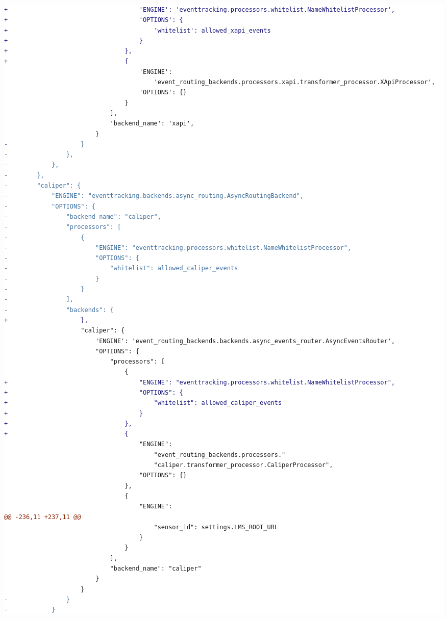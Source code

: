 ```diff
+                                    'ENGINE': 'eventtracking.processors.whitelist.NameWhitelistProcessor',
+                                    'OPTIONS': {
+                                        'whitelist': allowed_xapi_events
+                                    }
+                                },
+                                {
                                     'ENGINE':
                                         'event_routing_backends.processors.xapi.transformer_processor.XApiProcessor',
                                     'OPTIONS': {}
                                 }
                             ],
                             'backend_name': 'xapi',
                         }
-                    }
-                },
-            },
-        },
-        "caliper": {
-            "ENGINE": "eventtracking.backends.async_routing.AsyncRoutingBackend",
-            "OPTIONS": {
-                "backend_name": "caliper",
-                "processors": [
-                    {
-                        "ENGINE": "eventtracking.processors.whitelist.NameWhitelistProcessor",
-                        "OPTIONS": {
-                            "whitelist": allowed_caliper_events
-                        }
-                    }
-                ],
-                "backends": {
+                    },
                     "caliper": {
                         'ENGINE': 'event_routing_backends.backends.async_events_router.AsyncEventsRouter',
                         "OPTIONS": {
                             "processors": [
                                 {
+                                    "ENGINE": "eventtracking.processors.whitelist.NameWhitelistProcessor",
+                                    "OPTIONS": {
+                                        "whitelist": allowed_caliper_events
+                                    }
+                                },
+                                {
                                     "ENGINE":
                                         "event_routing_backends.processors."
                                         "caliper.transformer_processor.CaliperProcessor",
                                     "OPTIONS": {}
                                 },
                                 {
                                     "ENGINE":
@@ -236,11 +237,11 @@
                                         "sensor_id": settings.LMS_ROOT_URL
                                     }
                                 }
                             ],
                             "backend_name": "caliper"
                         }
                     }
-                }
-            }
```